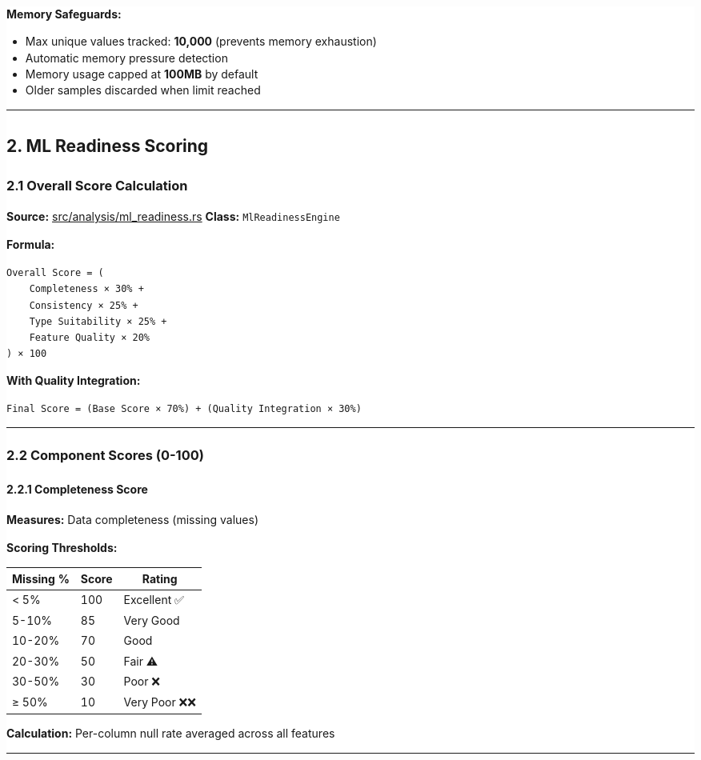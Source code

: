 **Memory Safeguards:**
- Max unique values tracked: **10,000** (prevents memory exhaustion)
- Automatic memory pressure detection
- Memory usage capped at **100MB** by default
- Older samples discarded when limit reached

---

## 2. ML Readiness Scoring

### 2.1 Overall Score Calculation

**Source:** [src/analysis/ml_readiness.rs](../src/analysis/ml_readiness.rs)
**Class:** `MlReadinessEngine`

**Formula:**
```
Overall Score = (
    Completeness × 30% +
    Consistency × 25% +
    Type Suitability × 25% +
    Feature Quality × 20%
) × 100
```

**With Quality Integration:**
```
Final Score = (Base Score × 70%) + (Quality Integration × 30%)
```

---

### 2.2 Component Scores (0-100)

#### 2.2.1 Completeness Score

**Measures:** Data completeness (missing values)

**Scoring Thresholds:**

| Missing % | Score | Rating       |
| --------- | ----- | ------------ |
| < 5%      | 100   | Excellent ✅  |
| 5-10%     | 85    | Very Good    |
| 10-20%    | 70    | Good         |
| 20-30%    | 50    | Fair ⚠️       |
| 30-50%    | 30    | Poor ❌       |
| ≥ 50%     | 10    | Very Poor ❌❌ |

**Calculation:** Per-column null rate averaged across all features

---